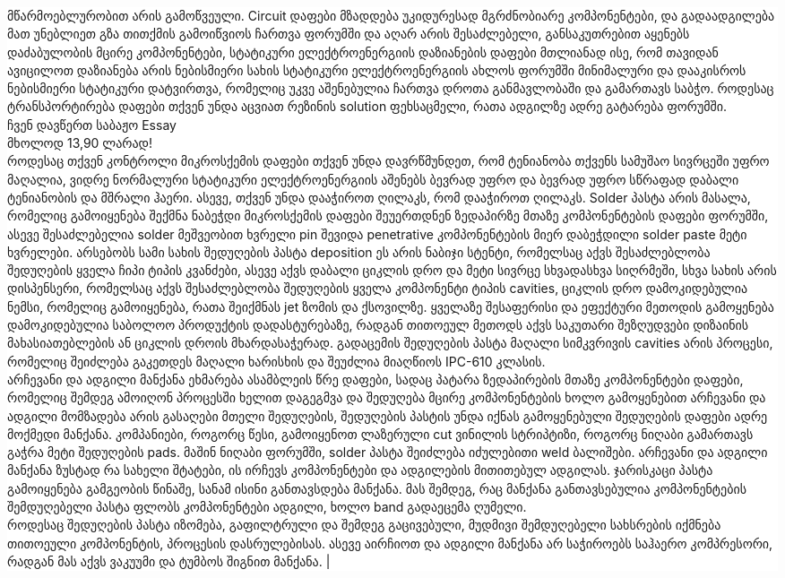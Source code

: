 მწარმოებლურობით არის გამოწვეული. Circuit დაფები მზადდება უკიდურესად მგრძნობიარე კომპონენტები, და გადაადგილება მათ უნებლიეთ გზა თითქმის გამოიწვიოს ჩართვა ფორუმში და აღარ არის შესაძლებელი, განსაკუთრებით აყენებს დაძაბულობის მცირე კომპონენტები, სტატიკური ელექტროენერგიის დაზიანების დაფები მთლიანად ისე, რომ თავიდან ავიცილოთ დაზიანება არის ნებისმიერი სახის სტატიკური ელექტროენერგიის ახლოს ფორუმში მინიმალური და დააკისროს ნებისმიერი სტატიკური დატვირთვა, რომელიც უკვე აშენებულია ჩართვა დროთა განმავლობაში და გამართავს საბჭო. როდესაც ტრანსპორტირება დაფები თქვენ უნდა აცვიათ რეზინის solution ფეხსაცმელი, რათა ადგილზე ადრე გატარება ფორუმში.<br/>ჩვენ დავწერთ საბაჟო Essay<br/>მხოლოდ 13,90 ლარად!<br/>როდესაც თქვენ კონტროლი მიკროსქემის დაფები თქვენ უნდა დავრწმუნდეთ, რომ ტენიანობა თქვენს სამუშაო სივრცეში უფრო მაღალია, ვიდრე ნორმალური სტატიკური ელექტროენერგიის აშენებს ბევრად უფრო და ბევრად უფრო სწრაფად დაბალი ტენიანობის და მშრალი ჰაერი. ასევე, თქვენ უნდა დააჭიროთ ღილაკს, რომ დააჭიროთ ღილაკს. Solder პასტა არის მასალა, რომელიც გამოიყენება შექმნა ნაბეჭდი მიკროსქემის დაფები შეუერთდნენ ზედაპირზე მთაზე კომპონენტების დაფები ფორუმში, ასევე შესაძლებელია solder მეშვეობით ხვრელი pin შევიდა penetrative კომპონენტების მიერ დაბეჭდილი solder paste მეტი ხვრელები. არსებობს სამი სახის შედუღების პასტა deposition ეს არის ნაბიჯი სტენტი, რომელსაც აქვს შესაძლებლობა შედუღების ყველა ჩიპი ტიპის კვანძები, ასევე აქვს დაბალი ციკლის დრო და მეტი სივრცე სხვადასხვა სიღრმეში, სხვა სახის არის დისპენსერი, რომელსაც აქვს შესაძლებლობა შედუღების ყველა კომპონენტი ტიპის cavities, ციკლის დრო დამოკიდებულია ნემსი, რომელიც გამოიყენება, რათა შეიქმნას jet ზომის და ქსოვილზე. ყველაზე შესაფერისი და ეფექტური მეთოდის გამოყენება დამოკიდებულია საბოლოო პროდუქტის დადასტურებაზე, რადგან თითოეულ მეთოდს აქვს საკუთარი შეზღუდვები დიზაინის მახასიათებლების ან ციკლის დროის მხარდასაჭერად. გადაცემის შედუღების პასტა მაღალი სიმკვრივის cavities არის პროცესი, რომელიც შეიძლება გაკეთდეს მაღალი ხარისხის და შეუძლია მიაღწიოს IPC-610 კლასის.<br/>არჩევანი და ადგილი მანქანა ეხმარება ასამბლეის წრე დაფები, სადაც პატარა ზედაპირების მთაზე კომპონენტები დაფები, რომელიც შემდეგ ამოიღონ პროცესში ხელით დაგეგმვა და შედუღება მცირე კომპონენტების ხოლო გამოყენებით არჩევანი და ადგილი მომზადება არის გასაღები მთელი შედუღების, შედუღების პასტის უნდა იქნას გამოყენებული შედუღების დაფები ადრე მოქმედი მანქანა. კომპანიები, როგორც წესი, გამოიყენოთ ლაზერული cut ვინილის სტრიპტიზი, როგორც ნიღაბი გამართავს გაჭრა მეტი შედუღების pads. მაშინ ნიღაბი ფორუმში, solder პასტა შეიძლება იძულებითი weld ბალიშები. არჩევანი და ადგილი მანქანა ზუსტად რა სახელი შტატები, ის ირჩევს კომპონენტები და ადგილების მითითებულ ადგილას. ჯარისკაცი პასტა გამოიყენება გამგეობის წინაშე, სანამ ისინი განთავსდება მანქანა. მას შემდეგ, რაც მანქანა განთავსებულია კომპონენტების შემდუღებელი პასტა ფლობს კომპონენტები ადგილი, ხოლო band გადაეცემა ღუმელი.<br/>როდესაც შედუღების პასტა იზომება, გაფილტრული და შემდეგ გაცივებული, მუდმივი შემდუღებელი სახსრების იქმნება თითოეული კომპონენტის, პროცესის დასრულებისას. ასევე აირჩიოთ და ადგილი მანქანა არ საჭიროებს საჰაერო კომპრესორი, რადგან მას აქვს ვაკუუმი და ტუმბოს შიგნით მანქანა. |